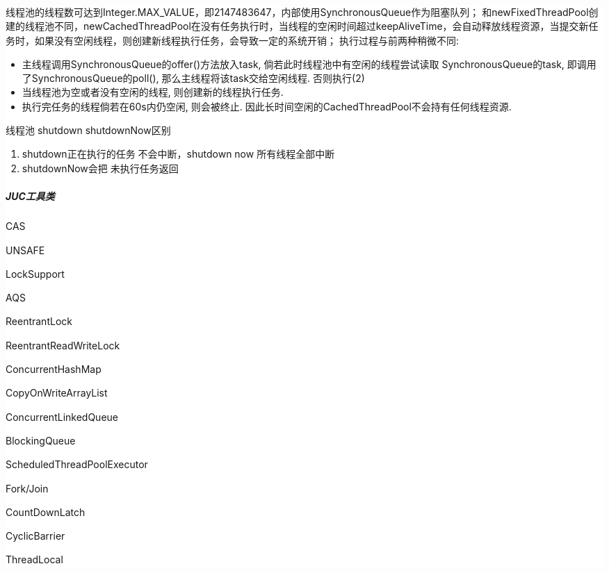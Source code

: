 线程池的线程数可达到Integer.MAX_VALUE，即2147483647，内部使用SynchronousQueue作为阻塞队列； 和newFixedThreadPool创建的线程池不同，newCachedThreadPool在没有任务执行时，当线程的空闲时间超过keepAliveTime，会自动释放线程资源，当提交新任务时，如果没有空闲线程，则创建新线程执行任务，会导致一定的系统开销； 执行过程与前两种稍微不同:

- 主线程调用SynchronousQueue的offer()方法放入task, 倘若此时线程池中有空闲的线程尝试读取 SynchronousQueue的task, 即调用了SynchronousQueue的poll(), 那么主线程将该task交给空闲线程. 否则执行(2)
- 当线程池为空或者没有空闲的线程, 则创建新的线程执行任务.
- 执行完任务的线程倘若在60s内仍空闲, 则会被终止. 因此长时间空闲的CachedThreadPool不会持有任何线程资源.

线程池 shutdown shutdownNow区别

1. shutdown正在执行的任务 不会中断，shutdown now 所有线程全部中断
2. shutdownNow会把 未执行任务返回

##### JUC工具类

CAS 

UNSAFE

LockSupport

AQS

ReentrantLock

ReentrantReadWriteLock

ConcurrentHashMap

CopyOnWriteArrayList

ConcurrentLinkedQueue

BlockingQueue

ScheduledThreadPoolExecutor

Fork/Join

CountDownLatch

CyclicBarrier

ThreadLocal





